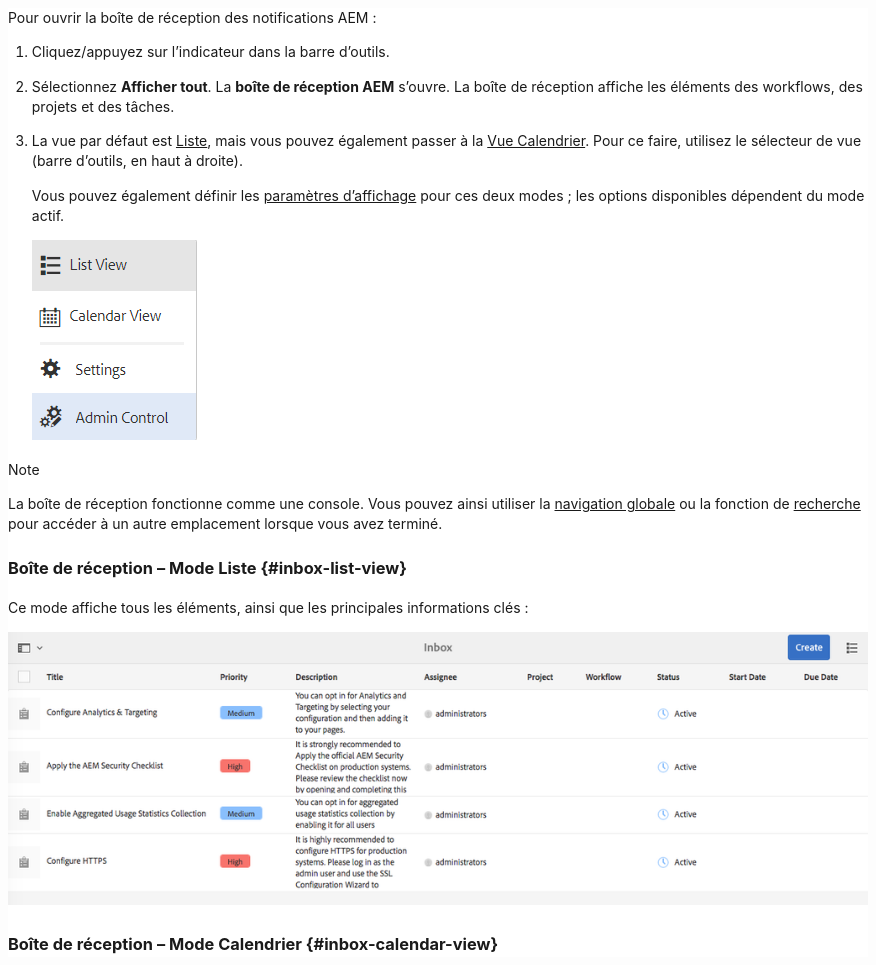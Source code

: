 Pour ouvrir la boîte de réception des notifications AEM :

1. Cliquez/appuyez sur l’indicateur dans la barre d’outils.

1. Sélectionnez **Afficher tout**. La **boîte de réception AEM** s’ouvre. La boîte de réception affiche les éléments des workflows, des projets et des tâches.
1. La vue par défaut est [Liste](#inbox-list-view), mais vous pouvez également passer à la [Vue Calendrier](#inbox-calendar-view). Pour ce faire, utilisez le sélecteur de vue (barre d’outils, en haut à droite).

   Vous pouvez également définir les [paramètres d’affichage](#inbox-view-settings) pour ces deux modes ; les options disponibles dépendent du mode actif.

   ![wf-79](assets/inbox-list-view.png)

>[!NOTE]
>
>La boîte de réception fonctionne comme une console. Vous pouvez ainsi utiliser la [navigation globale](/help/sites-authoring/basic-handling.md#global-navigation) ou la fonction de [recherche](/help/sites-authoring/search.md) pour accéder à un autre emplacement lorsque vous avez terminé.

### Boîte de réception – Mode Liste {#inbox-list-view}

Ce mode affiche tous les éléments, ainsi que les principales informations clés :

![wf-82](assets/wf-82.png)

### Boîte de réception – Mode Calendrier {#inbox-calendar-view}
